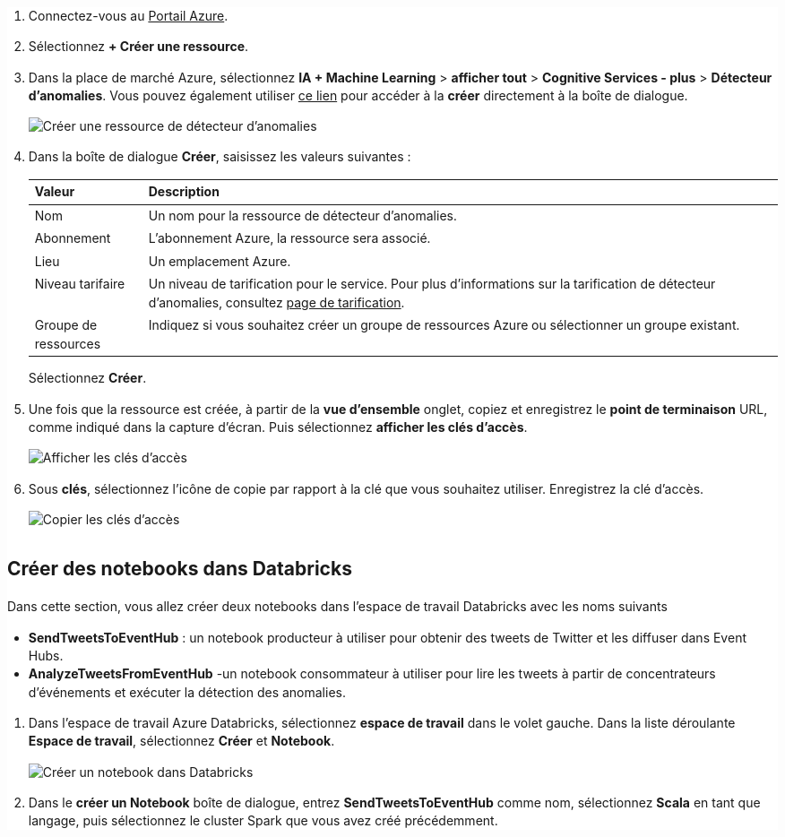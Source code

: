 1. Connectez-vous au [Portail Azure](https://portal.azure.com/).

2. Sélectionnez **+ Créer une ressource**.

3. Dans la place de marché Azure, sélectionnez **IA + Machine Learning** > **afficher tout** > **Cognitive Services - plus**  >  **Détecteur d’anomalies**. Vous pouvez également utiliser [ce lien](https://ms.portal.azure.com/#create/Microsoft.CognitiveServicesAnomalyDetector) pour accéder à la **créer** directement à la boîte de dialogue.

    ![Créer une ressource de détecteur d’anomalies](../media/tutorials/databricks-cognitive-services-anomaly-detector.png "ressource de créer un détecteur d’anomalies")

4. Dans la boîte de dialogue **Créer**, saisissez les valeurs suivantes :

    |Valeur |Description  |
    |---------|---------|
    |Nom     | Un nom pour la ressource de détecteur d’anomalies.        |
    |Abonnement     | L’abonnement Azure, la ressource sera associé.        |
    |Lieu     | Un emplacement Azure.        |
    |Niveau tarifaire     | Un niveau de tarification pour le service. Pour plus d’informations sur la tarification de détecteur d’anomalies, consultez [page de tarification](https://azure.microsoft.com/pricing/details/cognitive-services/anomaly-detector/).        |
    |Groupe de ressources     | Indiquez si vous souhaitez créer un groupe de ressources Azure ou sélectionner un groupe existant.        |


     Sélectionnez **Créer**.

5. Une fois que la ressource est créée, à partir de la **vue d’ensemble** onglet, copiez et enregistrez le **point de terminaison** URL, comme indiqué dans la capture d’écran. Puis sélectionnez **afficher les clés d’accès**.

    ![Afficher les clés d’accès](../media/tutorials/cognitive-services-get-access-keys.png "Afficher les clés d’accès")

6. Sous **clés**, sélectionnez l’icône de copie par rapport à la clé que vous souhaitez utiliser. Enregistrez la clé d’accès.

    ![Copier les clés d’accès](../media/tutorials/cognitive-services-copy-access-keys.png "Copier les clés d’accès")

## <a name="create-notebooks-in-databricks"></a>Créer des notebooks dans Databricks

Dans cette section, vous allez créer deux notebooks dans l’espace de travail Databricks avec les noms suivants

- **SendTweetsToEventHub** : un notebook producteur à utiliser pour obtenir des tweets de Twitter et les diffuser dans Event Hubs.
- **AnalyzeTweetsFromEventHub** -un notebook consommateur à utiliser pour lire les tweets à partir de concentrateurs d’événements et exécuter la détection des anomalies.

1. Dans l’espace de travail Azure Databricks, sélectionnez **espace de travail** dans le volet gauche. Dans la liste déroulante **Espace de travail**, sélectionnez **Créer** et **Notebook**.

    ![Créer un notebook dans Databricks](../media/tutorials/databricks-create-notebook.png "Créer un notebook dans Databricks")

2. Dans le **créer un Notebook** boîte de dialogue, entrez **SendTweetsToEventHub** comme nom, sélectionnez **Scala** en tant que langage, puis sélectionnez le cluster Spark que vous avez créé précédemment.
